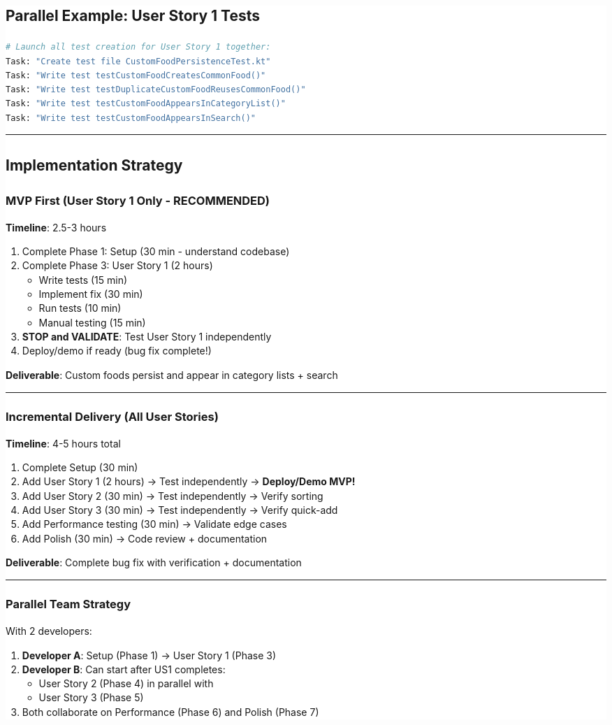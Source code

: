 ## Parallel Example: User Story 1 Tests

```bash
# Launch all test creation for User Story 1 together:
Task: "Create test file CustomFoodPersistenceTest.kt"
Task: "Write test testCustomFoodCreatesCommonFood()"
Task: "Write test testDuplicateCustomFoodReusesCommonFood()"
Task: "Write test testCustomFoodAppearsInCategoryList()"
Task: "Write test testCustomFoodAppearsInSearch()"
```

---

## Implementation Strategy

### MVP First (User Story 1 Only - RECOMMENDED)

**Timeline**: 2.5-3 hours

1. Complete Phase 1: Setup (30 min - understand codebase)
2. Complete Phase 3: User Story 1 (2 hours)
   - Write tests (15 min)
   - Implement fix (30 min)
   - Run tests (10 min)
   - Manual testing (15 min)
3. **STOP and VALIDATE**: Test User Story 1 independently
4. Deploy/demo if ready (bug fix complete!)

**Deliverable**: Custom foods persist and appear in category lists + search

---

### Incremental Delivery (All User Stories)

**Timeline**: 4-5 hours total

1. Complete Setup (30 min)
2. Add User Story 1 (2 hours) → Test independently → **Deploy/Demo MVP!**
3. Add User Story 2 (30 min) → Test independently → Verify sorting
4. Add User Story 3 (30 min) → Test independently → Verify quick-add
5. Add Performance testing (30 min) → Validate edge cases
6. Add Polish (30 min) → Code review + documentation

**Deliverable**: Complete bug fix with verification + documentation

---

### Parallel Team Strategy

With 2 developers:

1. **Developer A**: Setup (Phase 1) → User Story 1 (Phase 3)
2. **Developer B**: Can start after US1 completes:
   - User Story 2 (Phase 4) in parallel with
   - User Story 3 (Phase 5)
3. Both collaborate on Performance (Phase 6) and Polish (Phase 7)

